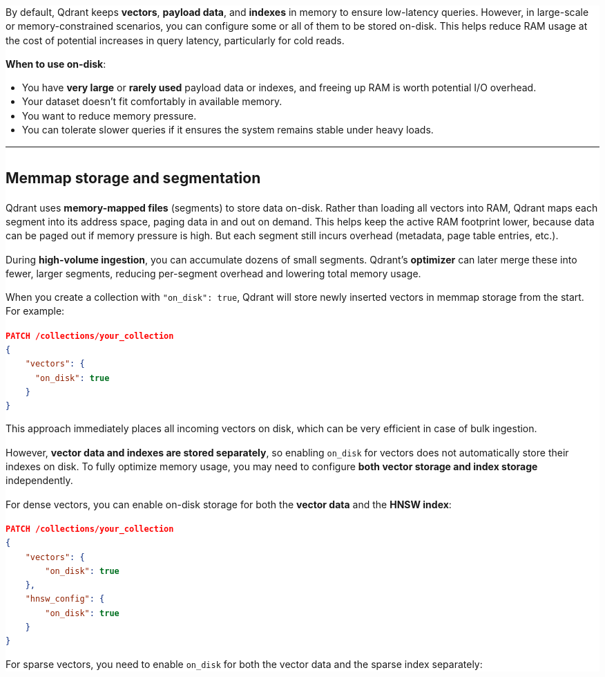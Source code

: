 By default, Qdrant keeps **vectors**, **payload data**, and **indexes** in memory to ensure low-latency queries. However, in large-scale or memory-constrained scenarios, you can configure some or all of them to be stored on-disk. This helps reduce RAM usage at the cost of potential increases in query latency, particularly for cold reads.

**When to use on-disk**:
- You have **very large** or **rarely used** payload data or indexes, and freeing up RAM is worth potential I/O overhead.
- Your dataset doesn’t fit comfortably in available memory.  
- You want to reduce memory pressure.
- You can tolerate slower queries if it ensures the system remains stable under heavy loads.

---

## Memmap storage and segmentation

Qdrant uses **memory-mapped files** (segments) to store data on-disk. Rather than loading all vectors into RAM, Qdrant maps each segment into its address space, paging data in and out on demand. This helps keep the active RAM footprint lower, because data can be paged out if memory pressure is high. But each segment still incurs overhead (metadata, page table entries, etc.).

During **high-volume ingestion**, you can accumulate dozens of small segments. Qdrant’s **optimizer** can later merge these into fewer, larger segments, reducing per-segment overhead and lowering total memory usage.

When you create a collection with `"on_disk": true`, Qdrant will store newly inserted vectors in memmap storage from the start. For example:

```json
PATCH /collections/your_collection
{
    "vectors": {
      "on_disk": true
    }
}
```

This approach immediately places all incoming vectors on disk, which can be very efficient in case of bulk ingestion.

However, **vector data and indexes are stored separately**, so enabling `on_disk` for vectors does not automatically store their indexes on disk. To fully optimize memory usage, you may need to configure **both vector storage and index storage** independently.

For dense vectors, you can enable on-disk storage for both the **vector data** and the **HNSW index**:

```json
PATCH /collections/your_collection
{
    "vectors": {
        "on_disk": true
    },
    "hnsw_config": {
        "on_disk": true
    }
}
```
For sparse vectors, you need to enable `on_disk` for both the vector data and the sparse index separately:
